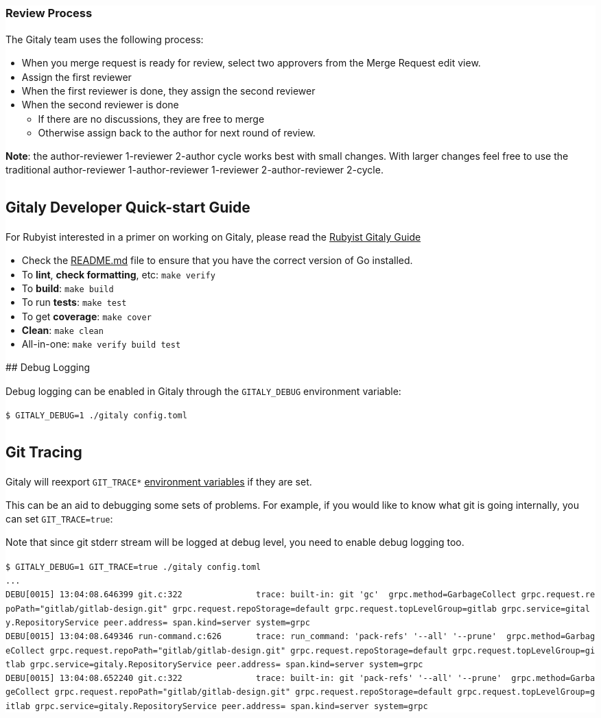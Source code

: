 ### Review Process

The Gitaly team uses the following process:

- When you merge request is ready for review, select two approvers from the Merge Request edit view.
- Assign the first reviewer
- When the first reviewer is done, they assign the second reviewer
- When the second reviewer is done
  - If there are no discussions, they are free to merge
  - Otherwise assign back to the author for next round of review.

**Note**: the author-reviewer 1-reviewer 2-author cycle works best with small changes. With larger changes feel free to use
the traditional author-reviewer 1-author-reviewer 1-reviewer 2-author-reviewer 2-cycle.

## Gitaly Developer Quick-start Guide

For Rubyist interested in a primer on working on Gitaly, please read the [Rubyist Gitaly Guide](./doc/ruby_endpoint.md)

- Check the [README.md](README.md) file to ensure that you have the correct version of Go installed.
- To **lint**, **check formatting**, etc: `make verify`
- To **build**: `make build`
- To run **tests**: `make test`
- To get **coverage**: `make cover`
- **Clean**: `make clean`
- All-in-one: `make verify build test`

## Debug Logging

Debug logging can be enabled in Gitaly through the `GITALY_DEBUG` environment variable:

```
$ GITALY_DEBUG=1 ./gitaly config.toml
```

## Git Tracing

Gitaly will reexport `GIT_TRACE*` [environment variables](https://git-scm.com/book/en/v2/Git-Internals-Environment-Variables) if they are set.

This can be an aid to debugging some sets of problems. For example, if you would like to know what git is going internally, you can set `GIT_TRACE=true`:

Note that since git stderr stream will be logged at debug level, you need to enable debug logging too.

```shell
$ GITALY_DEBUG=1 GIT_TRACE=true ./gitaly config.toml
...
DEBU[0015] 13:04:08.646399 git.c:322               trace: built-in: git 'gc'  grpc.method=GarbageCollect grpc.request.repoPath="gitlab/gitlab-design.git" grpc.request.repoStorage=default grpc.request.topLevelGroup=gitlab grpc.service=gitaly.RepositoryService peer.address= span.kind=server system=grpc
DEBU[0015] 13:04:08.649346 run-command.c:626       trace: run_command: 'pack-refs' '--all' '--prune'  grpc.method=GarbageCollect grpc.request.repoPath="gitlab/gitlab-design.git" grpc.request.repoStorage=default grpc.request.topLevelGroup=gitlab grpc.service=gitaly.RepositoryService peer.address= span.kind=server system=grpc
DEBU[0015] 13:04:08.652240 git.c:322               trace: built-in: git 'pack-refs' '--all' '--prune'  grpc.method=GarbageCollect grpc.request.repoPath="gitlab/gitlab-design.git" grpc.request.repoStorage=default grpc.request.topLevelGroup=gitlab grpc.service=gitaly.RepositoryService peer.address= span.kind=server system=grpc
```